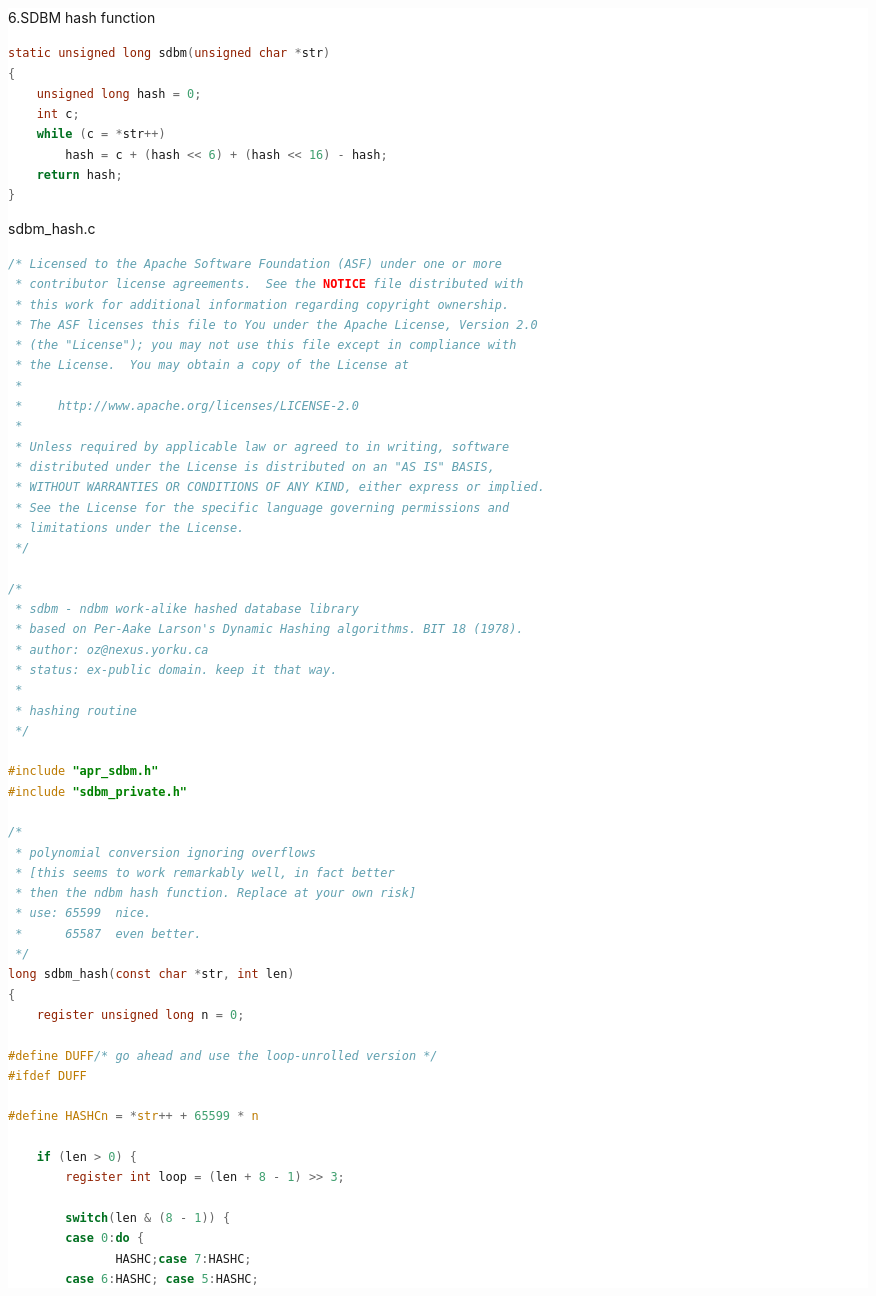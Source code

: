 6.SDBM hash function
```c
static unsigned long sdbm(unsigned char *str)
{
    unsigned long hash = 0;
    int c;
    while (c = *str++)
        hash = c + (hash << 6) + (hash << 16) - hash;
    return hash;
}
```
sdbm_hash.c
```c
/* Licensed to the Apache Software Foundation (ASF) under one or more
 * contributor license agreements.  See the NOTICE file distributed with
 * this work for additional information regarding copyright ownership.
 * The ASF licenses this file to You under the Apache License, Version 2.0
 * (the "License"); you may not use this file except in compliance with
 * the License.  You may obtain a copy of the License at
 *
 *     http://www.apache.org/licenses/LICENSE-2.0
 *
 * Unless required by applicable law or agreed to in writing, software
 * distributed under the License is distributed on an "AS IS" BASIS,
 * WITHOUT WARRANTIES OR CONDITIONS OF ANY KIND, either express or implied.
 * See the License for the specific language governing permissions and
 * limitations under the License.
 */

/*
 * sdbm - ndbm work-alike hashed database library
 * based on Per-Aake Larson's Dynamic Hashing algorithms. BIT 18 (1978).
 * author: oz@nexus.yorku.ca
 * status: ex-public domain. keep it that way.
 *
 * hashing routine
 */

#include "apr_sdbm.h"
#include "sdbm_private.h"

/*
 * polynomial conversion ignoring overflows
 * [this seems to work remarkably well, in fact better
 * then the ndbm hash function. Replace at your own risk]
 * use: 65599  nice.
 *      65587  even better. 
 */
long sdbm_hash(const char *str, int len)
{
    register unsigned long n = 0;

#define DUFF/* go ahead and use the loop-unrolled version */
#ifdef DUFF

#define HASHCn = *str++ + 65599 * n

    if (len > 0) {
        register int loop = (len + 8 - 1) >> 3;

        switch(len & (8 - 1)) {
        case 0:do { 
               HASHC;case 7:HASHC;
        case 6:HASHC; case 5:HASHC;
```